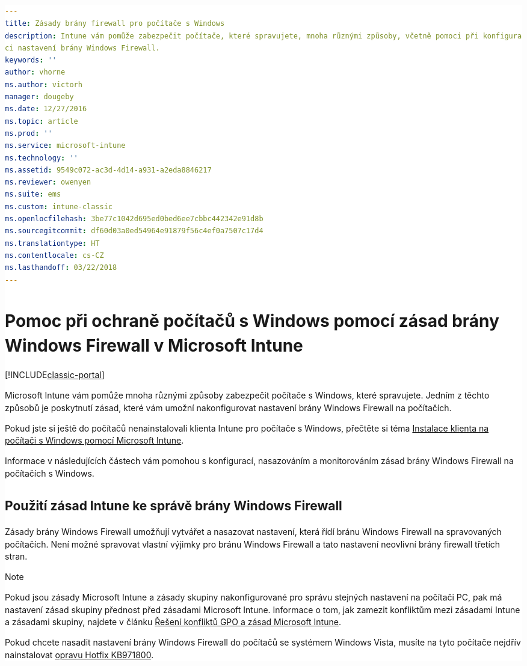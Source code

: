 ```yaml
---
title: Zásady brány firewall pro počítače s Windows
description: Intune vám pomůže zabezpečit počítače, které spravujete, mnoha různými způsoby, včetně pomoci při konfiguraci nastavení brány Windows Firewall.
keywords: ''
author: vhorne
ms.author: victorh
manager: dougeby
ms.date: 12/27/2016
ms.topic: article
ms.prod: ''
ms.service: microsoft-intune
ms.technology: ''
ms.assetid: 9549c072-ac3d-4d14-a931-a2eda8846217
ms.reviewer: owenyen
ms.suite: ems
ms.custom: intune-classic
ms.openlocfilehash: 3be77c1042d695ed0bed6ee7cbbc442342e91d8b
ms.sourcegitcommit: df60d03a0ed54964e91879f56c4ef0a7507c17d4
ms.translationtype: HT
ms.contentlocale: cs-CZ
ms.lasthandoff: 03/22/2018
---
```

# <a name="help-protect-windows-pcs-using-windows-firewall-policies-in-microsoft-intune"></a>Pomoc při ochraně počítačů s Windows pomocí zásad brány Windows Firewall v Microsoft Intune

[!INCLUDE[classic-portal](../includes/classic-portal.md)]

Microsoft Intune vám pomůže mnoha různými způsoby zabezpečit počítače s Windows, které spravujete. Jedním z těchto způsobů je poskytnutí zásad, které vám umožní nakonfigurovat nastavení brány Windows Firewall na počítačích.

Pokud jste si ještě do počítačů nenainstalovali klienta Intune pro počítače s Windows, přečtěte si téma [Instalace klienta na počítači s Windows pomocí Microsoft Intune](install-the-windows-pc-client-with-microsoft-intune.md).

Informace v následujících částech vám pomohou s konfigurací, nasazováním a monitorováním zásad brány Windows Firewall na počítačích s Windows.

## <a name="use-intune-policies-to-manage-windows-firewall"></a>Použití zásad Intune ke správě brány Windows Firewall
Zásady brány Windows Firewall umožňují vytvářet a nasazovat nastavení, která řídí bránu Windows Firewall na spravovaných počítačích. Není možné spravovat vlastní výjimky pro bránu Windows Firewall a tato nastavení neovlivní brány firewall třetích stran.

> [!NOTE]
> Pokud jsou zásady Microsoft Intune a zásady skupiny nakonfigurované pro správu stejných nastavení na počítači PC, pak má nastavení zásad skupiny přednost před zásadami Microsoft Intune. Informace o tom, jak zamezit konfliktům mezi zásadami Intune a zásadami skupiny, najdete v článku [Řešení konfliktů GPO a zásad Microsoft Intune](resolve-gpo-and-microsoft-intune-policy-conflicts.md).
>
> Pokud chcete nasadit nastavení brány Windows Firewall do počítačů se systémem Windows Vista, musíte na tyto počítače nejdřív nainstalovat [opravu Hotfix KB971800](http://support2.microsoft.com/kb/971800).
